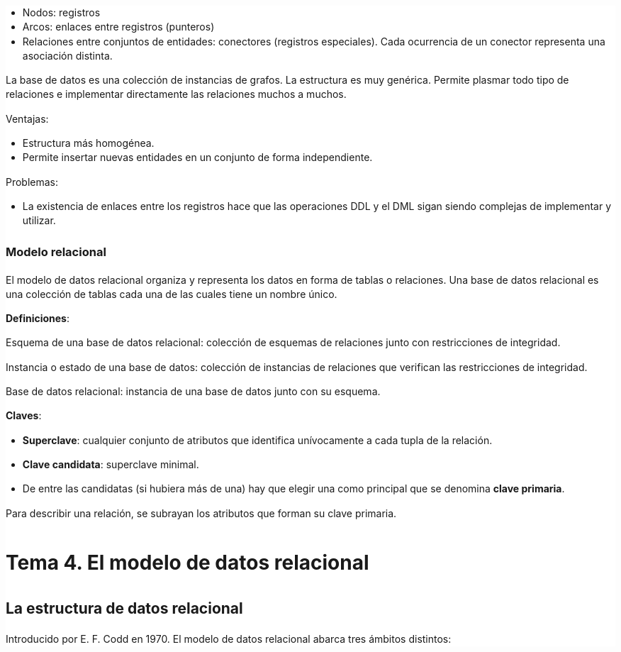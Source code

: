 - Nodos: registros
- Arcos: enlaces entre registros (punteros)
- Relaciones entre conjuntos de entidades: conectores (registros
  especiales). Cada ocurrencia de un conector representa una
  asociación distinta.

La base de datos es una colección de instancias de grafos. La
estructura es muy genérica. Permite plasmar todo tipo de relaciones e
implementar directamente las relaciones muchos a muchos.

Ventajas:

- Estructura más homogénea.
- Permite insertar nuevas entidades en un conjunto de forma
  independiente.

Problemas:

- La existencia de enlaces entre los registros hace que las
  operaciones DDL y el DML sigan siendo complejas de implementar y
  utilizar.

### Modelo relacional
El modelo de datos relacional organiza y representa los datos en forma
de tablas o relaciones. Una base de datos relacional es una colección
de tablas cada una de las cuales tiene un nombre único.

**Definiciones**:

Esquema de una base de datos relacional: colección de esquemas de
relaciones junto con restricciones de integridad.

Instancia o estado de una base de datos: colección de instancias de
relaciones que verifican las restricciones de integridad.

Base de datos relacional: instancia de una base de datos junto con su
esquema.

**Claves**:

- **Superclave**: cualquier conjunto de atributos que identifica
  unívocamente a cada tupla de la relación.

- **Clave candidata**: superclave minimal.

- De entre las candidatas (si hubiera más de una) hay que elegir una
  como principal que se denomina **clave primaria**.

Para describir una relación, se subrayan los atributos que forman su
clave primaria.

# Tema 4. El modelo de datos relacional

## La estructura de datos relacional

Introducido por E. F. Codd en 1970. El modelo de datos relacional
abarca tres ámbitos distintos:
